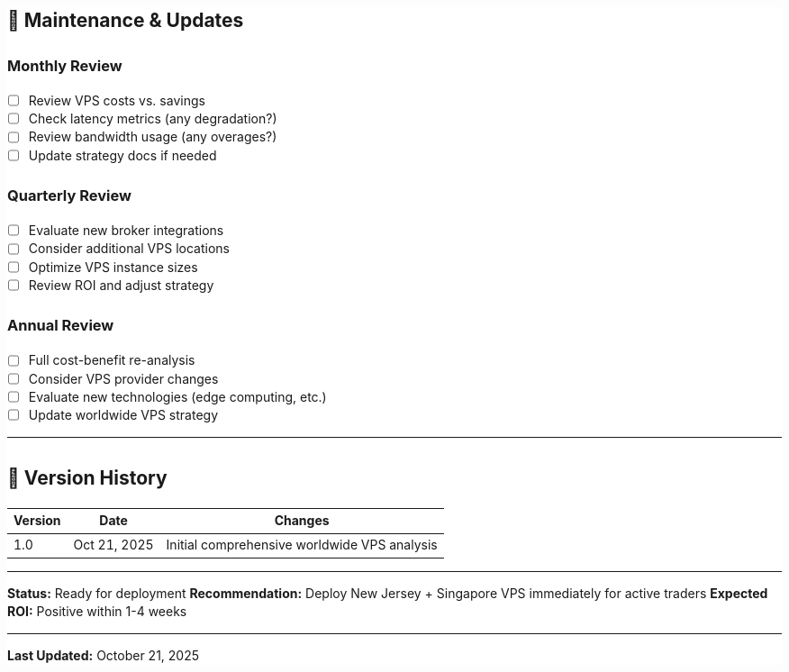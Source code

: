 
## 🔄 Maintenance & Updates

### Monthly Review
- [ ] Review VPS costs vs. savings
- [ ] Check latency metrics (any degradation?)
- [ ] Review bandwidth usage (any overages?)
- [ ] Update strategy docs if needed

### Quarterly Review
- [ ] Evaluate new broker integrations
- [ ] Consider additional VPS locations
- [ ] Optimize VPS instance sizes
- [ ] Review ROI and adjust strategy

### Annual Review
- [ ] Full cost-benefit re-analysis
- [ ] Consider VPS provider changes
- [ ] Evaluate new technologies (edge computing, etc.)
- [ ] Update worldwide VPS strategy

---

## 📝 Version History

| Version | Date | Changes |
|---------|------|---------|
| 1.0 | Oct 21, 2025 | Initial comprehensive worldwide VPS analysis |

---

**Status:** Ready for deployment
**Recommendation:** Deploy New Jersey + Singapore VPS immediately for active traders
**Expected ROI:** Positive within 1-4 weeks

---

**Last Updated:** October 21, 2025
